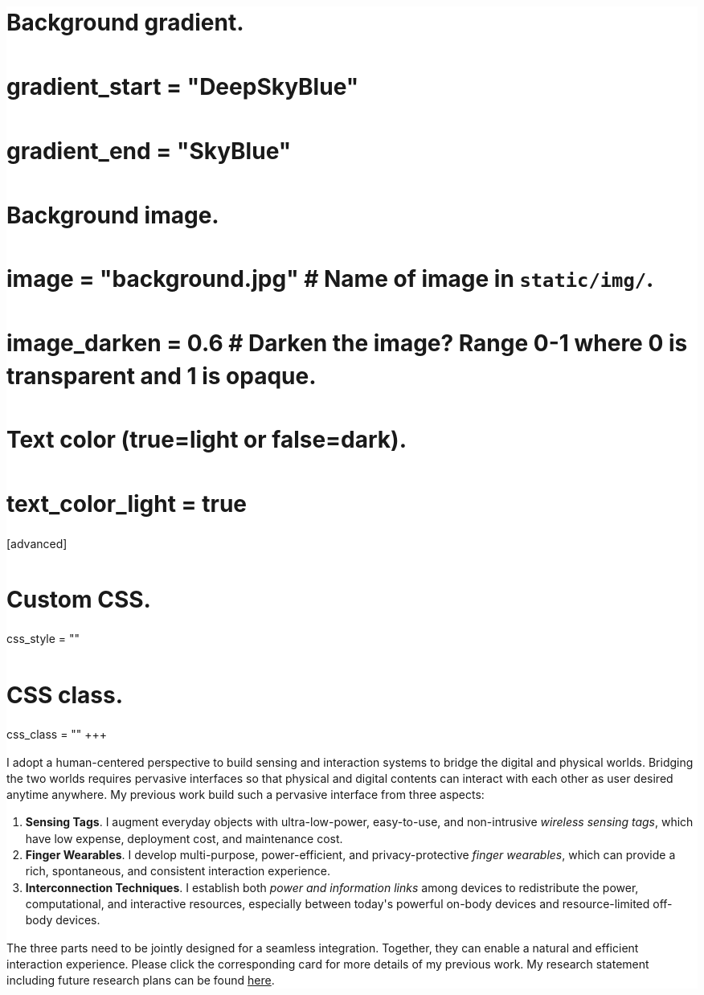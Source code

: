   # Background gradient.
  # gradient_start = "DeepSkyBlue"
  # gradient_end = "SkyBlue"
  
  # Background image.
  # image = "background.jpg"  # Name of image in `static/img/`.
  # image_darken = 0.6  # Darken the image? Range 0-1 where 0 is transparent and 1 is opaque.

  # Text color (true=light or false=dark).
  # text_color_light = true  
  
[advanced]
 # Custom CSS. 
 css_style = ""
 
 # CSS class.
 css_class = ""
+++

I adopt a human-centered perspective to build sensing and interaction systems to bridge the digital and physical worlds. Bridging the two worlds requires pervasive interfaces so that physical and digital contents can interact with each other as user desired anytime anywhere. My previous work build such a pervasive interface from three aspects:

1. __Sensing Tags__. I augment everyday objects with ultra-low-power, easy-to-use, and non-intrusive *wireless sensing tags*, which have low expense, deployment cost, and maintenance cost.
2. __Finger Wearables__. I develop multi-purpose, power-efficient, and privacy-protective *finger wearables*, which can provide a rich, spontaneous, and consistent interaction experience. 
3. __Interconnection Techniques__. I establish both *power and information links* among devices to redistribute the power, computational, and interactive resources, especially between today's powerful on-body devices and resource-limited off-body devices. 

The three parts need to be jointly designed for a seamless integration. Together, they can enable a natural and efficient interaction experience. Please click the corresponding card for more details of my previous work. My research statement including future research plans can be found [here](files/research_statement_new.pdf). 